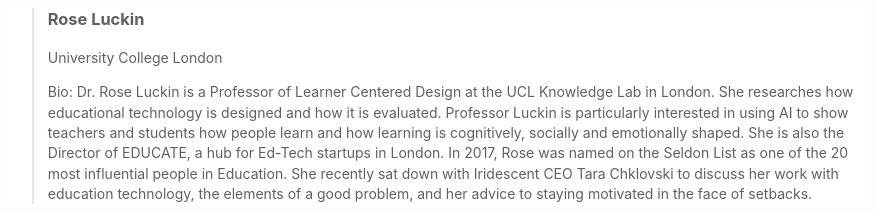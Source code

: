 
> ### Rose Luckin
> 
> University College London
>
> Bio: Dr. Rose Luckin is a Professor of Learner Centered Design at the UCL Knowledge Lab in London. She researches how educational technology is designed and how it is evaluated. Professor Luckin is particularly interested in using AI to show teachers and students how people learn and how learning is cognitively, socially and emotionally shaped. She is also the Director of EDUCATE, a hub for Ed-Tech startups in London. In 2017, Rose was named on the Seldon List as one of the 20 most influential people in Education. She recently sat down with Iridescent CEO Tara Chklovski to discuss her work with education technology, the elements of a good problem, and her advice to staying motivated in the face of setbacks.


